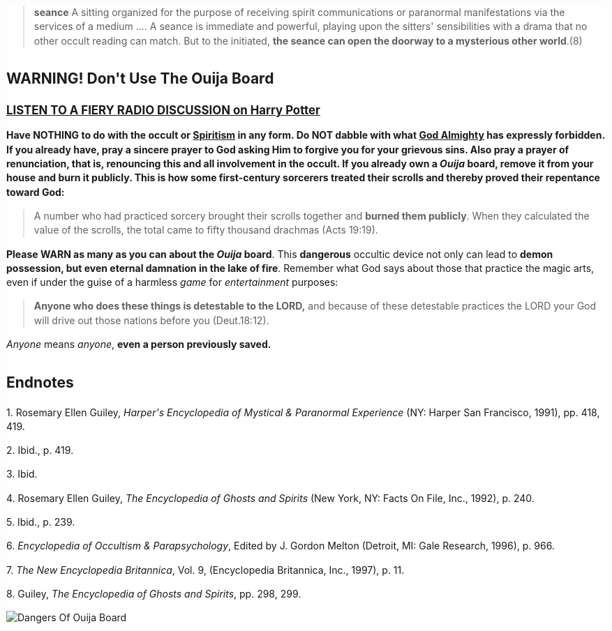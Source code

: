 > **seance** A sitting organized for the purpose of receiving spirit communications or paranormal manifestations via the services of a medium .... A seance is immediate and powerful, playing upon the sitters' sensibilities with a drama that no other occult reading can match. But to the initiated, **the seance can open the doorway to a mysterious other world**.(8)



## WARNING! Don't Use The Ouija Board

<big>**[LISTEN TO A FIERY RADIO DISCUSSION on Harry Potter](http://gesundelehre.tk/forwarder.php?url=http://www.evangelicaloutreach.org/harry_potter.htm)**</big>

**Have NOTHING to do with the occult or [Spiritism](http://gesundelehre.tk/forwarder.php?url=http://www.evangelicaloutreach.org/spiritism.htm) in any form. Do NOT dabble with what [God Almighty](http://gesundelehre.tk/forwarder.php?url=http://www.evangelicaloutreach.org/almighty.html) has expressly forbidden. If you already have, pray a sincere prayer to God asking Him to forgive you for your grievous sins. Also pray a prayer of renunciation, that is, renouncing this and all involvement in the occult. If you already own a _Ouija_ board, remove it from your house and burn it publicly. This is how some first-century sorcerers treated their scrolls and thereby proved their repentance toward God:**

> A number who had practiced sorcery brought their scrolls together and **burned them publicly**. When they calculated the value of the scrolls, the total came to fifty thousand drachmas (Acts 19:19).

**Please WARN as many as you can about the _Ouija_ board**. This **dangerous** occultic device not only can lead to **demon possession, but even eternal damnation in the lake of fire**. Remember what God says about those that practice the magic arts, even if under the guise of a harmless _game_ for _entertainment_ purposes:

> **Anyone who does these things is detestable to the LORD,** and because of these detestable practices the LORD your God will drive out those nations before you (Deut.18:12).

_Anyone_ means _anyone_, **even a person previously saved.**


## Endnotes

1\. Rosemary Ellen Guiley, _Harper's Encyclopedia of Mystical & Paranormal Experience_ (NY: Harper San Francisco, 1991), pp. 418, 419.

 2\. Ibid., p. 419.
 
 3\. Ibid.
 
 4\. Rosemary Ellen Guiley, _The Encyclopedia of Ghosts and Spirits_ (New York, NY: Facts On File, Inc., 1992), p. 240.

 5\. Ibid., p. 239\. 

6\. _Encyclopedia of Occultism & Parapsychology_, Edited by J. Gordon Melton (Detroit, MI: Gale Research, 1996), p. 966.

 7\. _The New Encyclopedia Britannica_, Vol. 9, (Encyclopedia Britannica, Inc., 1997), p. 11.

 8\. Guiley, _The Encyclopedia of Ghosts and Spirits_, pp. 298, 299.

![Dangers Of Ouija Board](../../files/pictures/a-colorb.gif)
